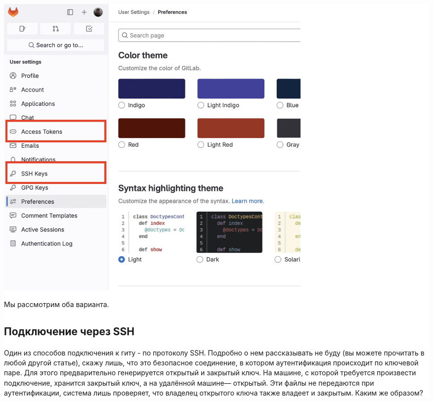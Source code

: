   <img src="sources/settings_up_connection_to_gitlab/2.jpg" alt="" width="600">
  </p>  

Мы рассмотрим оба варианта.


## Подключение через SSH

Один из способов подключения к гиту - по протоколу SSH. Подробно о нем рассказывать не буду (вы можете прочитать в любой другой статье), скажу лишь, что это безопасное соединение, в котором аутентификация происходит по ключевой паре. Для этого предварительно генерируется открытый и закрытый ключ. На машине, с которой требуется произвести подключение, хранится закрытый ключ, а на удалённой машине— открытый. Эти файлы не передаются при аутентификации, система лишь проверяет, что владелец открытого ключа также владеет и закрытым. Каким же образом?
